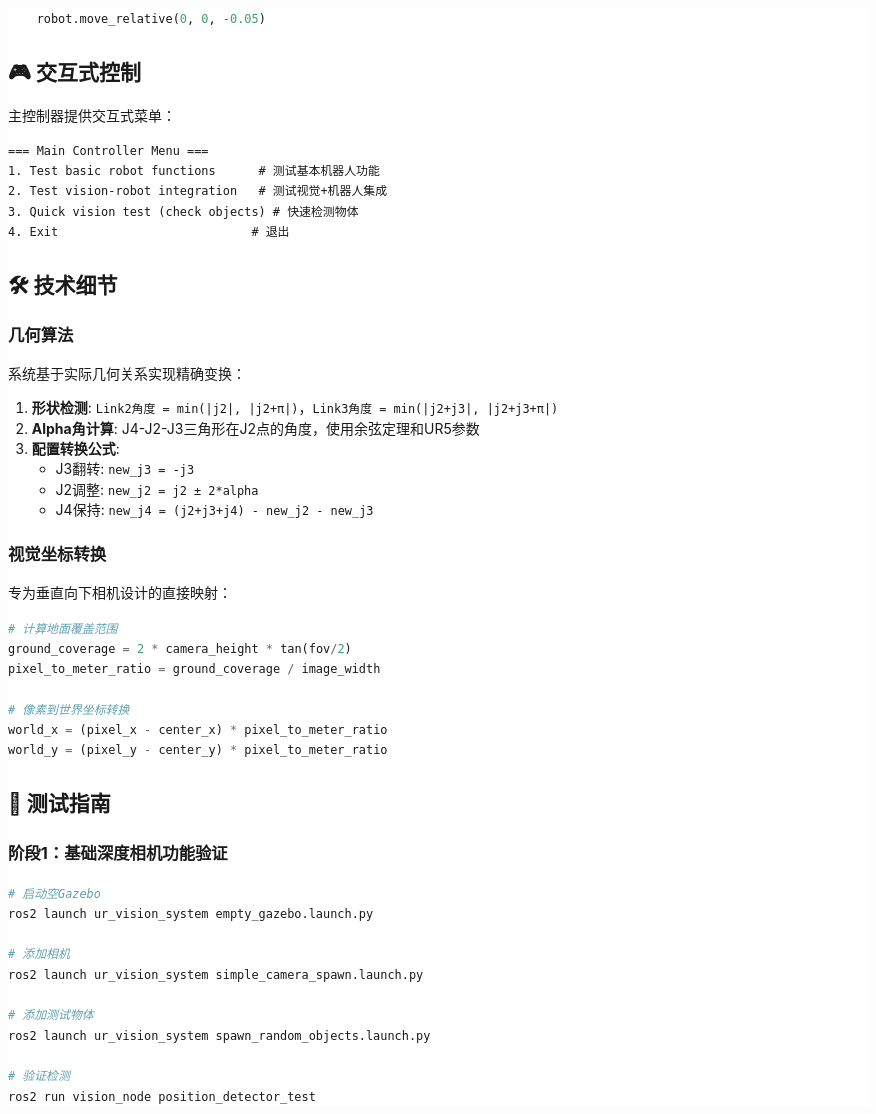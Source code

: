 ```python
    robot.move_relative(0, 0, -0.05)
```

## 🎮 交互式控制

主控制器提供交互式菜单：
```
=== Main Controller Menu ===
1. Test basic robot functions      # 测试基本机器人功能
2. Test vision-robot integration   # 测试视觉+机器人集成
3. Quick vision test (check objects) # 快速检测物体
4. Exit                           # 退出
```

## 🛠️ 技术细节

### 几何算法
系统基于实际几何关系实现精确变换：

1. **形状检测**: `Link2角度 = min(|j2|, |j2+π|)`，`Link3角度 = min(|j2+j3|, |j2+j3+π|)`
2. **Alpha角计算**: J4-J2-J3三角形在J2点的角度，使用余弦定理和UR5参数
3. **配置转换公式**:
   - J3翻转: `new_j3 = -j3`
   - J2调整: `new_j2 = j2 ± 2*alpha`
   - J4保持: `new_j4 = (j2+j3+j4) - new_j2 - new_j3`

### 视觉坐标转换
专为垂直向下相机设计的直接映射：
```python
# 计算地面覆盖范围
ground_coverage = 2 * camera_height * tan(fov/2)
pixel_to_meter_ratio = ground_coverage / image_width

# 像素到世界坐标转换
world_x = (pixel_x - center_x) * pixel_to_meter_ratio
world_y = (pixel_y - center_y) * pixel_to_meter_ratio
```

## 📖 测试指南

### 阶段1：基础深度相机功能验证
```bash
# 启动空Gazebo
ros2 launch ur_vision_system empty_gazebo.launch.py

# 添加相机
ros2 launch ur_vision_system simple_camera_spawn.launch.py

# 添加测试物体
ros2 launch ur_vision_system spawn_random_objects.launch.py

# 验证检测
ros2 run vision_node position_detector_test
```
